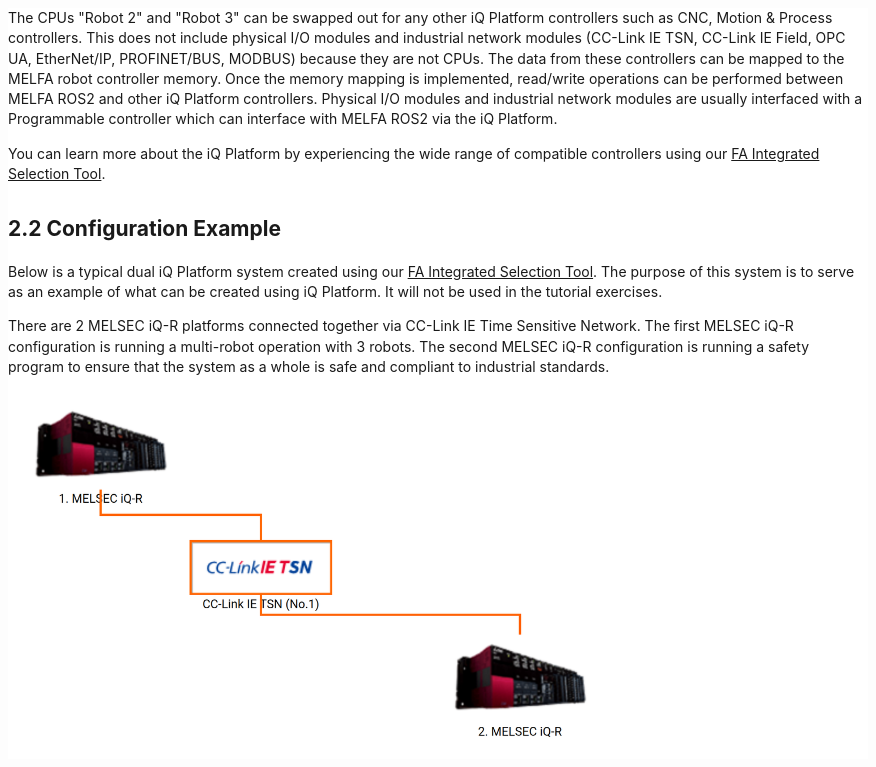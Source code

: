 The CPUs "Robot 2" and "Robot 3" can be swapped out for any other iQ Platform controllers such as CNC, Motion & Process controllers. This does not include physical I/O modules and industrial network modules (CC-Link IE TSN, CC-Link IE Field, OPC UA, EtherNet/IP, PROFINET/BUS, MODBUS) because they are not CPUs. The data from these controllers can be mapped to the MELFA robot controller memory. Once the memory mapping is implemented, read/write operations can be performed between MELFA ROS2 and other iQ Platform controllers. Physical I/O modules and industrial network modules are usually interfaced with a Programmable controller which can interface with MELFA ROS2 via the iQ Platform.

You can learn more about the iQ Platform by experiencing the wide range of compatible controllers using our [FA Integrated Selection Tool](https://www.mitsubishielectric.com/fa/products/select/index.html).


## 2.2 Configuration Example

Below is a typical dual iQ Platform system created using our [FA Integrated Selection Tool](https://www.mitsubishielectric.com/fa/products/select/index.html). The purpose of this system is to serve as an example of what can be created using iQ Platform. It will not be used in the tutorial exercises.

There are 2 MELSEC iQ-R platforms connected together via CC-Link IE Time Sensitive Network. The first MELSEC iQ-R configuration is running a multi-robot operation with 3 robots. The second MELSEC iQ-R configuration is running a safety program to ensure that the system as a whole is safe and compliant to industrial standards.
<br/>

<img src="./figures/iqrconfig_map.png" width="602" height="363">
